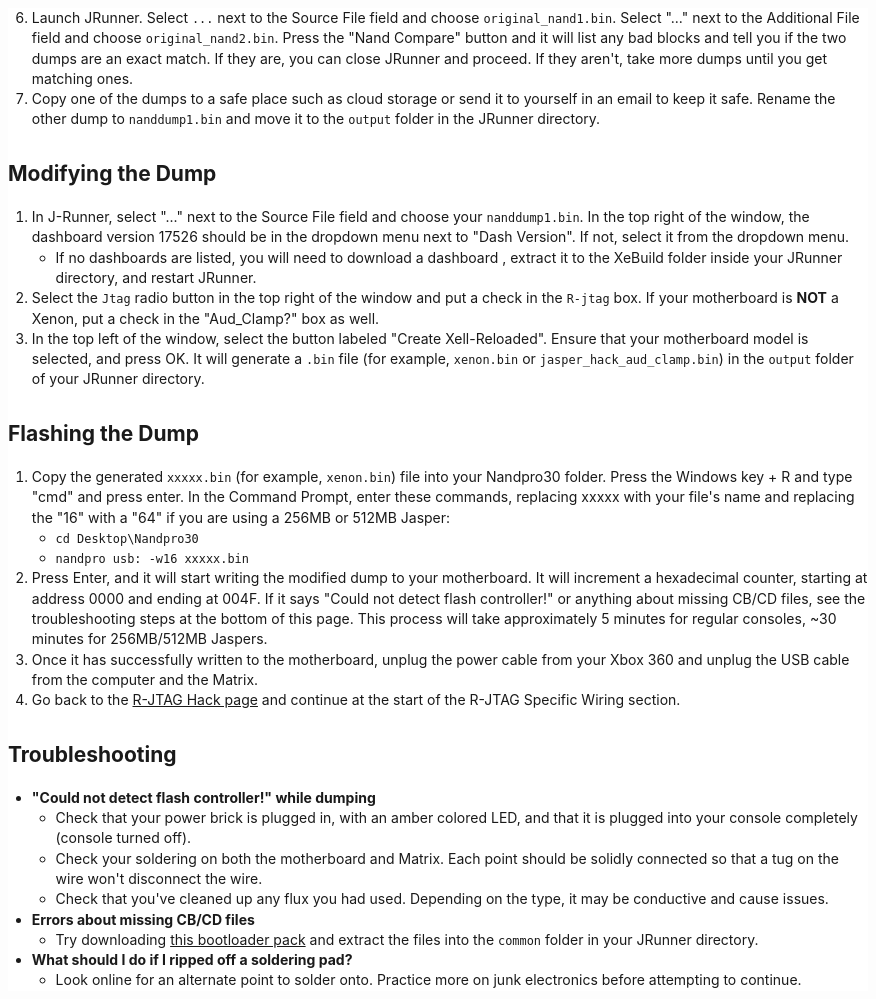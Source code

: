 6. Launch JRunner. Select `...` next to the Source File field and choose `original_nand1.bin`. Select "..." next to the Additional File field and choose `original_nand2.bin`. Press the "Nand Compare" button and it will list any bad blocks and  tell you if the two dumps are an exact match. If they are, you can close JRunner and proceed. If they aren't, take more dumps until you get  matching ones.
7. Copy one of the dumps to a safe place such as cloud storage or  send it to yourself in an email to keep it safe. Rename the other dump  to `nanddump1.bin` and move it to the `output` folder in the JRunner directory.

## Modifying the Dump

1. In J-Runner, select "..." next to the Source File field and choose your `nanddump1.bin`. In the top right of the window, the dashboard version 17526 should be  in the dropdown menu next to "Dash Version". If not, select it from the  dropdown menu. 
   - If no dashboards are listed, you will need to download a dashboard , extract it to the XeBuild folder inside your JRunner directory, and  restart JRunner.
2. Select the `Jtag` radio button in the top right of the window and put a check in the `R-jtag` box. If your motherboard is **NOT** a Xenon, put a check in the "Aud_Clamp?" box as well.
3. In the top left of the window, select the button labeled "Create  Xell-Reloaded". Ensure that your motherboard model is selected, and  press OK. It will generate a `.bin` file (for example, `xenon.bin` or `jasper_hack_aud_clamp.bin`) in the `output` folder of your JRunner directory. 

## Flashing the Dump

1. Copy the generated `xxxxx.bin` (for example, `xenon.bin`) file into your Nandpro30 folder. Press the Windows key + R and type  "cmd" and press enter. In the Command Prompt, enter these commands,  replacing xxxxx with your file's name and replacing the "16" with a "64" if you are using a 256MB or 512MB Jasper:
   - `cd Desktop\Nandpro30`
   - `nandpro usb: -w16 xxxxx.bin`
2. Press Enter, and it will start writing the modified dump to your  motherboard. It will increment a hexadecimal counter, starting at  address 0000 and ending at 004F. If it says "Could not detect flash  controller!" or anything about missing CB/CD files, see the  troubleshooting steps at the bottom of this page. This process will take approximately 5 minutes for regular consoles, ~30 minutes for  256MB/512MB Jaspers.
3. Once it has successfully written to the motherboard, unplug the  power cable from your Xbox 360 and unplug the USB cable from the  computer and the Matrix.
4. Go back to the [R-JTAG Hack page](https://360.consolemods.org/modguide/rjtag/index.html) and continue at the start of the R-JTAG Specific Wiring section.

## Troubleshooting

- **"Could not detect flash controller!" while dumping**
  - Check that your power brick is plugged in, with an amber colored  LED, and that it is plugged into your console completely (console turned off).
  - Check your soldering on both the motherboard and Matrix. Each point  should be solidly connected so that a tug on the wire won't disconnect  the wire.
  - Check that you've cleaned up any flux you had used. Depending on the type, it may be conductive and cause issues.
- **Errors about missing CB/CD files**
  - Try downloading [this bootloader pack](https://www.mediafire.com/file/3jbjey3mqx73qrb/Xbox_360_Bootloader_Files.zip/file) and extract the files into the `common` folder in your JRunner directory.
- **What should I do if I ripped off a soldering pad?**
  - Look online for an alternate point to solder onto. Practice more on junk electronics before attempting to continue.